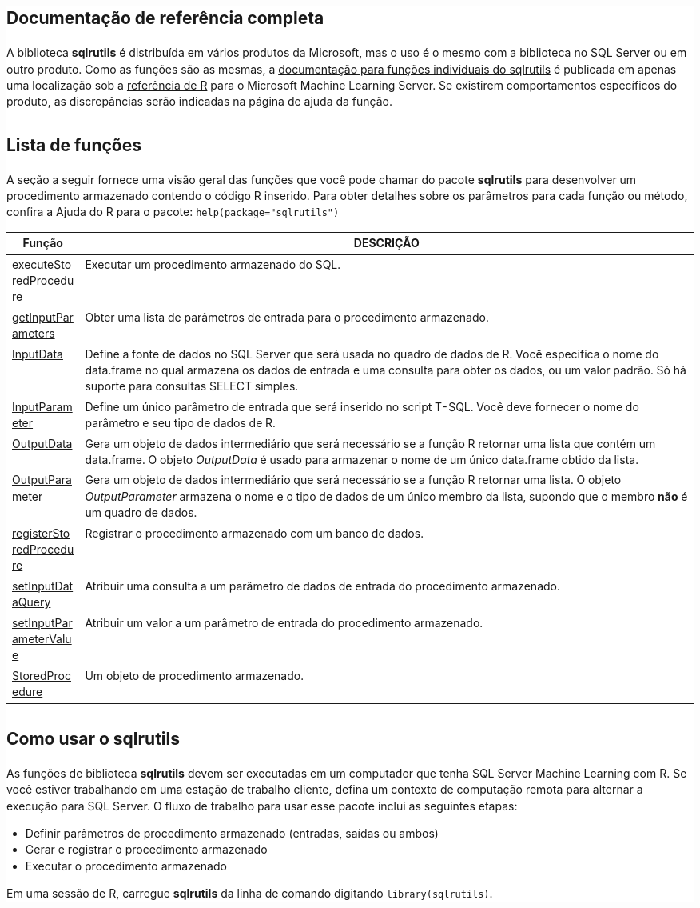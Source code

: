## <a name="full-reference-documentation"></a>Documentação de referência completa

A biblioteca **sqlrutils** é distribuída em vários produtos da Microsoft, mas o uso é o mesmo com a biblioteca no SQL Server ou em outro produto. Como as funções são as mesmas, a [documentação para funções individuais do sqlrutils](https://docs.microsoft.com/machine-learning-server/r-reference/revoscaler/revoscaler) é publicada em apenas uma localização sob a [referência de R](https://docs.microsoft.com/machine-learning-server/r-reference/introducing-r-server-r-package-reference) para o Microsoft Machine Learning Server. Se existirem comportamentos específicos do produto, as discrepâncias serão indicadas na página de ajuda da função.

## <a name="functions-list"></a>Lista de funções

A seção a seguir fornece uma visão geral das funções que você pode chamar do pacote **sqlrutils** para desenvolver um procedimento armazenado contendo o código R inserido. Para obter detalhes sobre os parâmetros para cada função ou método, confira a Ajuda do R para o pacote: `help(package="sqlrutils")`

|Função | DESCRIÇÃO |
|------|-------------|
|[executeStoredProcedure](https://docs.microsoft.com/machine-learning-server/r-reference/sqlrutils/executestoredprocedure)| Executar um procedimento armazenado do SQL.|
|[getInputParameters](https://docs.microsoft.com/machine-learning-server/r-reference/sqlrutils/getinputparameters)| Obter uma lista de parâmetros de entrada para o procedimento armazenado.| 
|[InputData](https://docs.microsoft.com/machine-learning-server/r-reference/sqlrutils/inputdata)| Define a fonte de dados no SQL Server que será usada no quadro de dados de R. Você especifica o nome do data.frame no qual armazena os dados de entrada e uma consulta para obter os dados, ou um valor padrão. Só há suporte para consultas SELECT simples. | 
|[InputParameter](https://docs.microsoft.com/machine-learning-server/r-reference/sqlrutils/inputparameter)| Define um único parâmetro de entrada que será inserido no script T-SQL. Você deve fornecer o nome do parâmetro e seu tipo de dados de R.| 
|[OutputData](https://docs.microsoft.com/machine-learning-server/r-reference/sqlrutils/outputdata)| Gera um objeto de dados intermediário que será necessário se a função R retornar uma lista que contém um data.frame. O objeto *OutputData* é usado para armazenar o nome de um único data.frame obtido da lista.| 
|[OutputParameter](https://docs.microsoft.com/machine-learning-server/r-reference/sqlrutils/outputparameter) | Gera um objeto de dados intermediário que será necessário se a função R retornar uma lista. O objeto *OutputParameter* armazena o nome e o tipo de dados de um único membro da lista, supondo que o membro **não** é um quadro de dados. |
|[registerStoredProcedure](https://docs.microsoft.com/machine-learning-server/r-reference/sqlrutils/registerstoredprocedure) | Registrar o procedimento armazenado com um banco de dados.|
|[setInputDataQuery](https://docs.microsoft.com/machine-learning-server/r-reference/sqlrutils/setinputdataquery)| Atribuir uma consulta a um parâmetro de dados de entrada do procedimento armazenado.| 
|[setInputParameterValue](https://docs.microsoft.com/machine-learning-server/r-reference/sqlrutils/setinputparametervalue)| Atribuir um valor a um parâmetro de entrada do procedimento armazenado.| 
|[StoredProcedure](https://docs.microsoft.com/machine-learning-server/r-reference/sqlrutils/storedprocedure)| Um objeto de procedimento armazenado.|


## <a name="how-to-use-sqlrutils"></a>Como usar o sqlrutils

As funções de biblioteca **sqlrutils** devem ser executadas em um computador que tenha SQL Server Machine Learning com R. Se você estiver trabalhando em uma estação de trabalho cliente, defina um contexto de computação remota para alternar a execução para SQL Server. O fluxo de trabalho para usar esse pacote inclui as seguintes etapas:

+ Definir parâmetros de procedimento armazenado (entradas, saídas ou ambos) 
+ Gerar e registrar o procedimento armazenado    
+ Executar o procedimento armazenado  

Em uma sessão de R, carregue **sqlrutils** da linha de comando digitando `library(sqlrutils)`.

